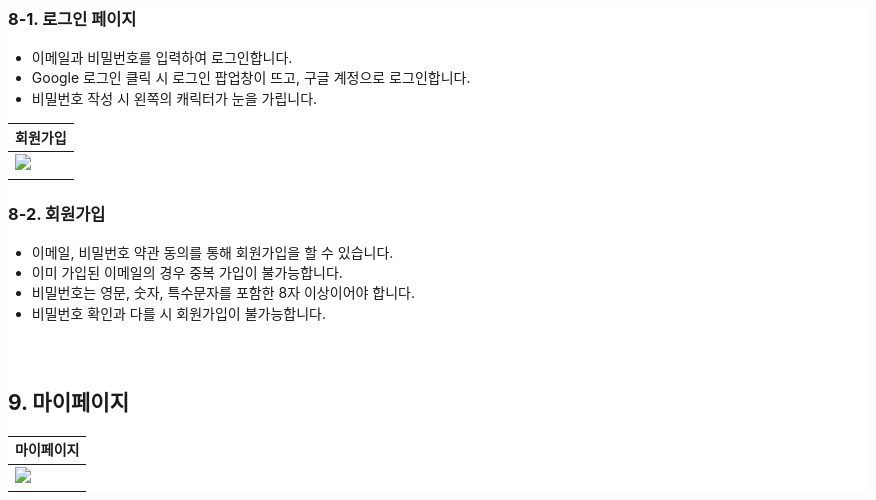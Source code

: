 ### 8-1. 로그인 페이지

- 이메일과 비밀번호를 입력하여 로그인합니다.
- Google 로그인 클릭 시 로그인 팝업창이 뜨고, 구글 계정으로 로그인합니다.
- 비밀번호 작성 시 왼쪽의 캐릭터가 눈을 가립니다.

<table>
  <thead>
    <tr>
      <th>
        회원가입
      </th>
    </tr>
  </thead>
  <tbody>
    <tr>
      <td>
        <img src="https://github.com/mm-easy/mm-easy/blob/feat/about/public/readme/login_3.JPG"/>
      </td>
    </tr>
  </tbody>
</table>

### 8-2. 회원가입

- 이메일, 비밀번호 약관 동의를 통해 회원가입을 할 수 있습니다.
- 이미 가입된 이메일의 경우 중복 가입이 불가능합니다.
- 비밀번호는 영문, 숫자, 특수문자를 포함한 8자 이상이어야 합니다.
- 비밀번호 확인과 다를 시 회원가입이 불가능합니다.

<br>

## 9. 마이페이지

<table>
<thead>
  <tr>
  <th>
    마이페이지
  </th>
    </thead>
  <tbody>
  </tr>
  <tr>
    <td>
      <img src="https://github.com/mm-easy/mm-easy/blob/feat/about/public/readme/profile.png"/>
    </td>
  </tr>
  </tbody>
</table>
